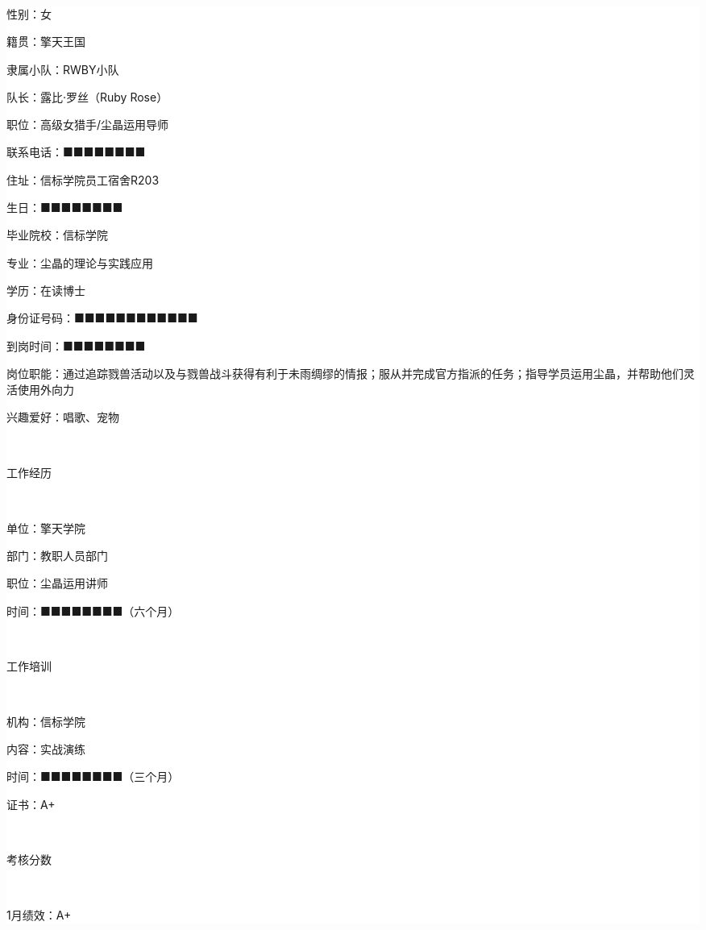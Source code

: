 性别：女

籍贯：擎天王国

隶属小队：RWBY小队

队长：露比·罗丝（Ruby Rose）

职位：高级女猎手/尘晶运用导师

联系电话：■■■■■■■■

住址：信标学院员工宿舍R203

生日：■■■■■■■■

毕业院校：信标学院

专业：尘晶的理论与实践应用

学历：在读博士

身份证号码：■■■■■■■■■■■■

到岗时间：■■■■■■■■

岗位职能：通过追踪戮兽活动以及与戮兽战斗获得有利于未雨绸缪的情报；服从并完成官方指派的任务；指导学员运用尘晶，并帮助他们灵活使用外向力

兴趣爱好：唱歌、宠物

<br/>

工作经历

<br/>

单位：擎天学院

部门：教职人员部门

职位：尘晶运用讲师

时间：■■■■■■■■（六个月）

<br/>

工作培训

<br/>

机构：信标学院

内容：实战演练

时间：■■■■■■■■（三个月）

证书：A+

<br/>

考核分数

<br/>

1月绩效：A+
